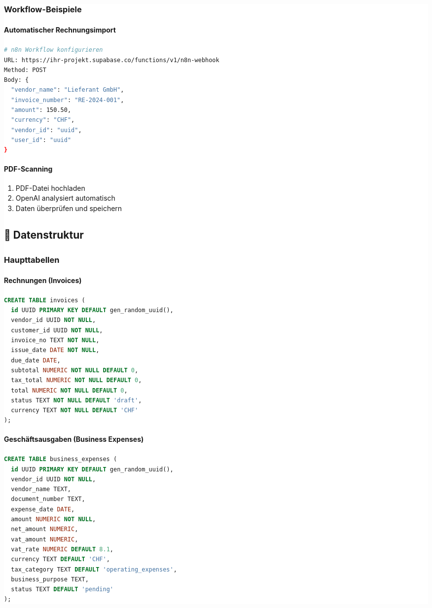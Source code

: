 ### Workflow-Beispiele

#### Automatischer Rechnungsimport
```bash
# n8n Workflow konfigurieren
URL: https://ihr-projekt.supabase.co/functions/v1/n8n-webhook
Method: POST
Body: {
  "vendor_name": "Lieferant GmbH",
  "invoice_number": "RE-2024-001",
  "amount": 150.50,
  "currency": "CHF",
  "vendor_id": "uuid",
  "user_id": "uuid"
}
```

#### PDF-Scanning
1. PDF-Datei hochladen
2. OpenAI analysiert automatisch
3. Daten überprüfen und speichern

## 📄 Datenstruktur

### Haupttabellen

#### Rechnungen (Invoices)
```sql
CREATE TABLE invoices (
  id UUID PRIMARY KEY DEFAULT gen_random_uuid(),
  vendor_id UUID NOT NULL,
  customer_id UUID NOT NULL,
  invoice_no TEXT NOT NULL,
  issue_date DATE NOT NULL,
  due_date DATE,
  subtotal NUMERIC NOT NULL DEFAULT 0,
  tax_total NUMERIC NOT NULL DEFAULT 0,
  total NUMERIC NOT NULL DEFAULT 0,
  status TEXT NOT NULL DEFAULT 'draft',
  currency TEXT NOT NULL DEFAULT 'CHF'
);
```

#### Geschäftsausgaben (Business Expenses)
```sql
CREATE TABLE business_expenses (
  id UUID PRIMARY KEY DEFAULT gen_random_uuid(),
  vendor_id UUID NOT NULL,
  vendor_name TEXT,
  document_number TEXT,
  expense_date DATE,
  amount NUMERIC NOT NULL,
  net_amount NUMERIC,
  vat_amount NUMERIC,
  vat_rate NUMERIC DEFAULT 8.1,
  currency TEXT DEFAULT 'CHF',
  tax_category TEXT DEFAULT 'operating_expenses',
  business_purpose TEXT,
  status TEXT DEFAULT 'pending'
);
```
